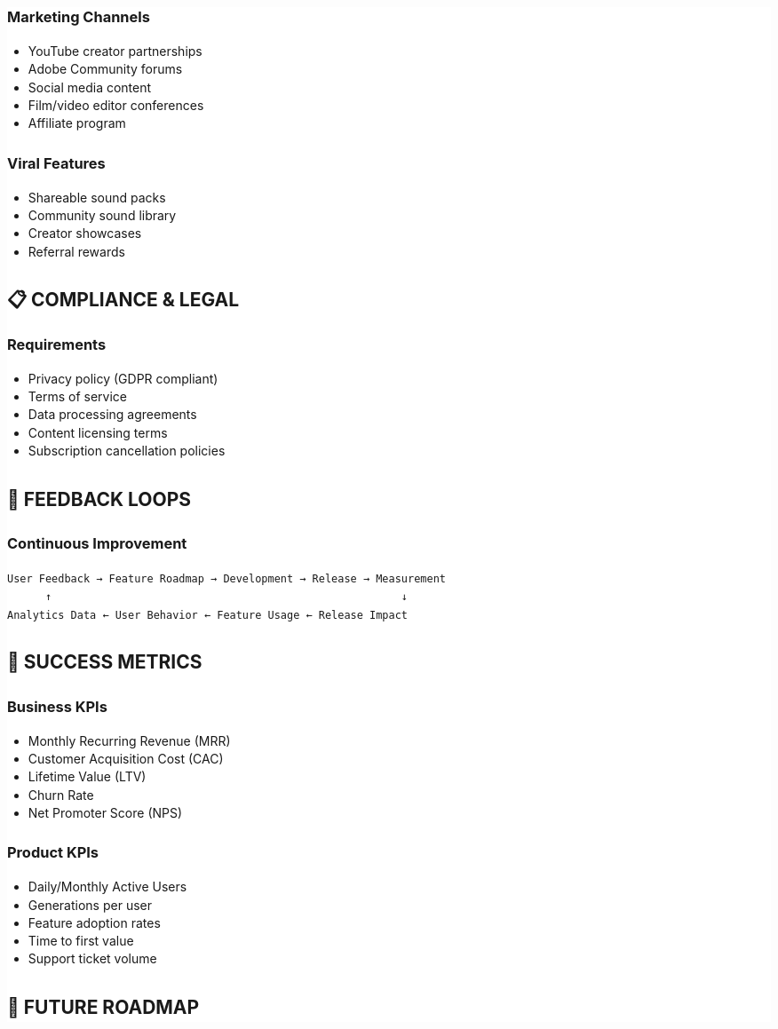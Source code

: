 ### Marketing Channels
- YouTube creator partnerships
- Adobe Community forums
- Social media content
- Film/video editor conferences
- Affiliate program

### Viral Features
- Shareable sound packs
- Community sound library
- Creator showcases
- Referral rewards

## 📋 COMPLIANCE & LEGAL

### Requirements
- Privacy policy (GDPR compliant)
- Terms of service
- Data processing agreements
- Content licensing terms
- Subscription cancellation policies

## 🔄 FEEDBACK LOOPS

### Continuous Improvement
```
User Feedback → Feature Roadmap → Development → Release → Measurement
      ↑                                                       ↓
Analytics Data ← User Behavior ← Feature Usage ← Release Impact
```

## 🎯 SUCCESS METRICS

### Business KPIs
- Monthly Recurring Revenue (MRR)
- Customer Acquisition Cost (CAC)
- Lifetime Value (LTV)
- Churn Rate
- Net Promoter Score (NPS)

### Product KPIs  
- Daily/Monthly Active Users
- Generations per user
- Feature adoption rates
- Time to first value
- Support ticket volume

## 🔮 FUTURE ROADMAP

